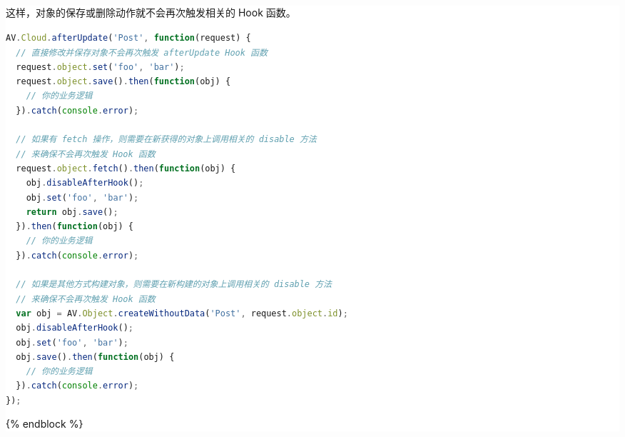 这样，对象的保存或删除动作就不会再次触发相关的 Hook 函数。

```javascript
AV.Cloud.afterUpdate('Post', function(request) {
  // 直接修改并保存对象不会再次触发 afterUpdate Hook 函数
  request.object.set('foo', 'bar');
  request.object.save().then(function(obj) {
    // 你的业务逻辑
  }).catch(console.error);

  // 如果有 fetch 操作，则需要在新获得的对象上调用相关的 disable 方法
  // 来确保不会再次触发 Hook 函数
  request.object.fetch().then(function(obj) {
    obj.disableAfterHook();
    obj.set('foo', 'bar');
    return obj.save();
  }).then(function(obj) {
    // 你的业务逻辑
  }).catch(console.error);

  // 如果是其他方式构建对象，则需要在新构建的对象上调用相关的 disable 方法
  // 来确保不会再次触发 Hook 函数
  var obj = AV.Object.createWithoutData('Post', request.object.id);
  obj.disableAfterHook();
  obj.set('foo', 'bar');
  obj.save().then(function(obj) {
    // 你的业务逻辑
  }).catch(console.error);
});
```

{% endblock %}
